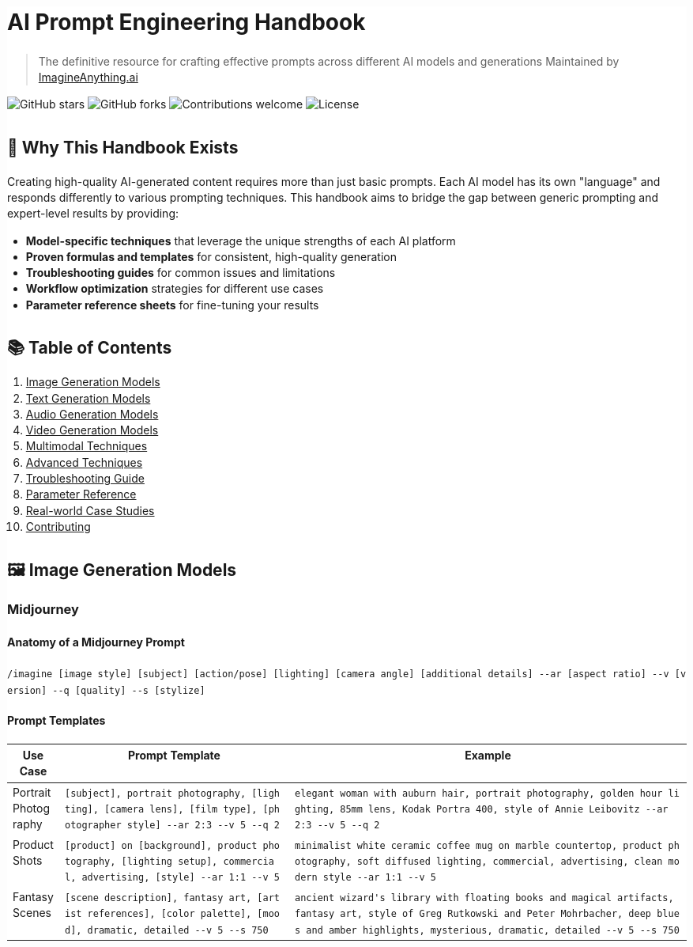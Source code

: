 # AI Prompt Engineering Handbook

> The definitive resource for crafting effective prompts across different AI models and generations
> Maintained by [ImagineAnything.ai](https://www.imagineanything.ai/)

![GitHub stars](https://img.shields.io/github/stars/yourusername/ai-prompt-handbook?style=social)
![GitHub forks](https://img.shields.io/github/forks/yourusername/ai-prompt-handbook?style=social)
![Contributions welcome](https://img.shields.io/badge/contributions-welcome-brightgreen.svg)
![License](https://img.shields.io/badge/license-MIT-blue.svg)

## 🌟 Why This Handbook Exists

Creating high-quality AI-generated content requires more than just basic prompts. Each AI model has its own "language" and responds differently to various prompting techniques. This handbook aims to bridge the gap between generic prompting and expert-level results by providing:

- **Model-specific techniques** that leverage the unique strengths of each AI platform
- **Proven formulas and templates** for consistent, high-quality generation
- **Troubleshooting guides** for common issues and limitations
- **Workflow optimization** strategies for different use cases
- **Parameter reference sheets** for fine-tuning your results

## 📚 Table of Contents

1. [Image Generation Models](#image-generation-models)
2. [Text Generation Models](#text-generation-models)
3. [Audio Generation Models](#audio-generation-models)
4. [Video Generation Models](#video-generation-models)
5. [Multimodal Techniques](#multimodal-techniques)
6. [Advanced Techniques](#advanced-techniques)
7. [Troubleshooting Guide](#troubleshooting-guide)
8. [Parameter Reference](#parameter-reference)
9. [Real-world Case Studies](#real-world-case-studies)
10. [Contributing](#contributing)

## 🖼️ Image Generation Models

### Midjourney

#### Anatomy of a Midjourney Prompt

```
/imagine [image style] [subject] [action/pose] [lighting] [camera angle] [additional details] --ar [aspect ratio] --v [version] --q [quality] --s [stylize]
```

#### Prompt Templates

| Use Case | Prompt Template | Example |
|----------|----------------|---------|
| Portrait Photography | `[subject], portrait photography, [lighting], [camera lens], [film type], [photographer style] --ar 2:3 --v 5 --q 2` | `elegant woman with auburn hair, portrait photography, golden hour lighting, 85mm lens, Kodak Portra 400, style of Annie Leibovitz --ar 2:3 --v 5 --q 2` |
| Product Shots | `[product] on [background], product photography, [lighting setup], commercial, advertising, [style] --ar 1:1 --v 5` | `minimalist white ceramic coffee mug on marble countertop, product photography, soft diffused lighting, commercial, advertising, clean modern style --ar 1:1 --v 5` |
| Fantasy Scenes | `[scene description], fantasy art, [artist references], [color palette], [mood], dramatic, detailed --v 5 --s 750` | `ancient wizard's library with floating books and magical artifacts, fantasy art, style of Greg Rutkowski and Peter Mohrbacher, deep blues and amber highlights, mysterious, dramatic, detailed --v 5 --s 750` |
